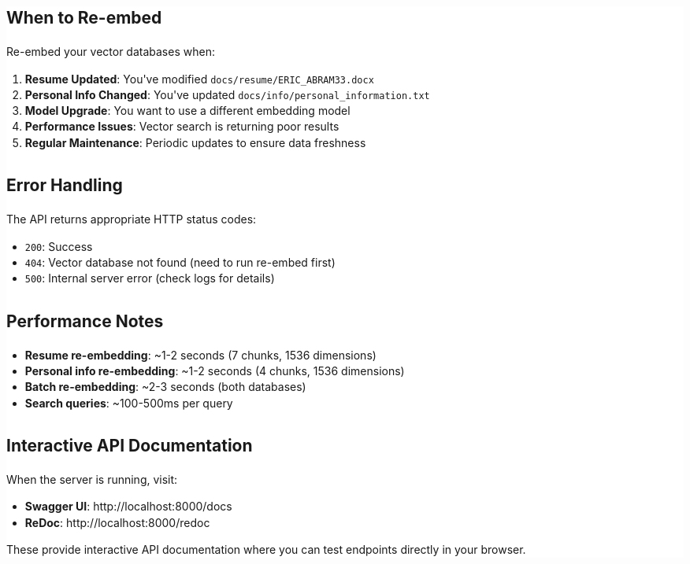 ## When to Re-embed

Re-embed your vector databases when:

1. **Resume Updated**: You've modified `docs/resume/ERIC_ABRAM33.docx`
2. **Personal Info Changed**: You've updated `docs/info/personal_information.txt`
3. **Model Upgrade**: You want to use a different embedding model
4. **Performance Issues**: Vector search is returning poor results
5. **Regular Maintenance**: Periodic updates to ensure data freshness

## Error Handling

The API returns appropriate HTTP status codes:

- `200`: Success
- `404`: Vector database not found (need to run re-embed first)
- `500`: Internal server error (check logs for details)

## Performance Notes

- **Resume re-embedding**: ~1-2 seconds (7 chunks, 1536 dimensions)
- **Personal info re-embedding**: ~1-2 seconds (4 chunks, 1536 dimensions)
- **Batch re-embedding**: ~2-3 seconds (both databases)
- **Search queries**: ~100-500ms per query

## Interactive API Documentation

When the server is running, visit:

- **Swagger UI**: http://localhost:8000/docs
- **ReDoc**: http://localhost:8000/redoc

These provide interactive API documentation where you can test endpoints directly in your browser.
